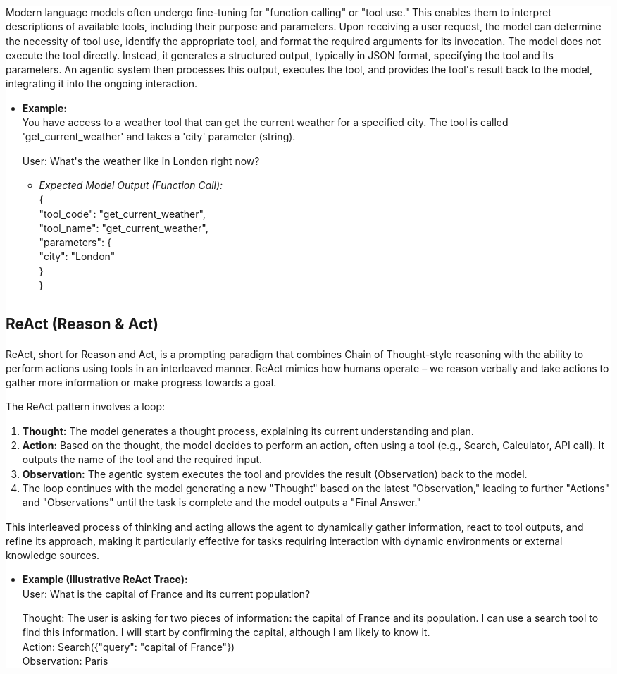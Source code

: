Modern language models often undergo fine-tuning for "function calling" or "tool use." This enables them to interpret descriptions of available tools, including their purpose and parameters. Upon receiving a user request, the model can determine the necessity of tool use, identify the appropriate tool, and format the required arguments for its invocation. The model does not execute the tool directly. Instead, it generates a structured output, typically in JSON format, specifying the tool and its parameters. An agentic system then processes this output, executes the tool, and provides the tool's result back to the model, integrating it into the ongoing interaction.

* **Example:**  
  You have access to a weather tool that can get the current weather for a specified city. The tool is called 'get\_current\_weather' and takes a 'city' parameter (string).

  User: What's the weather like in London right now?

  * *Expected Model Output (Function Call):*  
    {  
      "tool\_code": "get\_current\_weather",  
      "tool\_name": "get\_current\_weather",  
      "parameters": {  
        "city": "London"  
      }  
    }

## ReAct (Reason & Act)

ReAct, short for Reason and Act, is a prompting paradigm that combines Chain of Thought-style reasoning with the ability to perform actions using tools in an interleaved manner. ReAct mimics how humans operate – we reason verbally and take actions to gather more information or make progress towards a goal.

The ReAct pattern involves a loop:

1. **Thought:** The model generates a thought process, explaining its current understanding and plan.  
2. **Action:** Based on the thought, the model decides to perform an action, often using a tool (e.g., Search, Calculator, API call). It outputs the name of the tool and the required input.  
3. **Observation:** The agentic system executes the tool and provides the result (Observation) back to the model.  
4. The loop continues with the model generating a new "Thought" based on the latest "Observation," leading to further "Actions" and "Observations" until the task is complete and the model outputs a "Final Answer."

This interleaved process of thinking and acting allows the agent to dynamically gather information, react to tool outputs, and refine its approach, making it particularly effective for tasks requiring interaction with dynamic environments or external knowledge sources.

* **Example (Illustrative ReAct Trace):**  
  User: What is the capital of France and its current population?

  Thought: The user is asking for two pieces of information: the capital of France and its population. I can use a search tool to find this information. I will start by confirming the capital, although I am likely to know it.  
  Action: Search({"query": "capital of France"})  
  Observation: Paris
